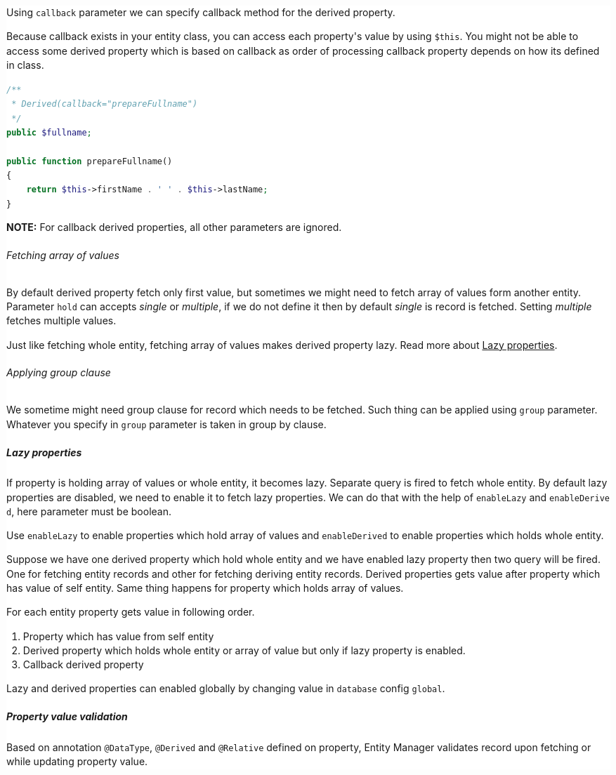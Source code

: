 Using `callback` parameter we can specify callback method for the derived property.

Because callback exists in your entity class, you can access each property's value by using `$this`. You might not be able to access some derived property which is based on callback as order of processing callback property depends on how its defined in class.
```php
/**
 * Derived(callback="prepareFullname")
 */
public $fullname;

public function prepareFullname()
{
    return $this->firstName . ' ' . $this->lastName;
}
```
**NOTE:** For callback derived properties, all other parameters are ignored.

###### Fetching array of values

By default derived property fetch only first value, but sometimes we might need to fetch array of values form another entity. Parameter `hold` can accepts _single_ or _multiple_, if we do not define it then by default _single_ is record is fetched. Setting _multiple_ fetches multiple values.

Just like fetching whole entity, fetching array of values makes derived property lazy. Read more about [Lazy properties](#lazyProperties).

###### Applying group clause

We sometime might need group clause for record which needs to be fetched. Such thing can be applied using `group` parameter. Whatever you specify in `group` parameter is taken in group by clause.

##### Lazy properties

If property is holding array of values or whole entity, it becomes lazy. Separate query is fired to fetch whole entity. By default lazy properties are disabled, we need to enable it to fetch lazy properties. We can do that with the help of `enableLazy` and `enableDerived`, here parameter must be boolean.

Use `enableLazy` to enable properties which hold array of values and `enableDerived` to enable properties which holds whole entity.

Suppose we have one derived property which hold whole entity and we have enabled lazy property then two query will be fired. One for fetching entity records and other for fetching deriving entity records. Derived properties gets value after property which has value of self entity. Same thing happens for property which holds array of values.

For each entity property gets value in following order.

1.  Property which has value from self entity
2.  Derived property which holds whole entity or array of value but only if lazy property is enabled.
3.  Callback derived property

Lazy and derived properties can enabled globally by changing value in `database` config `global`.

##### Property value validation
Based on annotation `@DataType`, `@Derived` and `@Relative` defined on property, Entity Manager validates record upon fetching or while updating property value.

